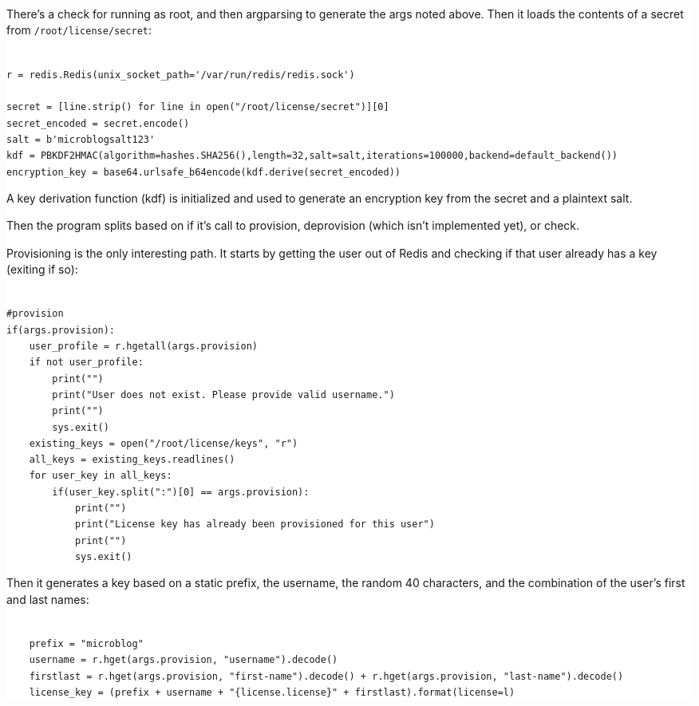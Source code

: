 There’s a check for running as root, and then argparsing to generate the args noted above. Then it loads the contents of a secret from `/root/license/secret`:

```

r = redis.Redis(unix_socket_path='/var/run/redis/redis.sock')

secret = [line.strip() for line in open("/root/license/secret")][0]
secret_encoded = secret.encode()
salt = b'microblogsalt123'
kdf = PBKDF2HMAC(algorithm=hashes.SHA256(),length=32,salt=salt,iterations=100000,backend=default_backend())
encryption_key = base64.urlsafe_b64encode(kdf.derive(secret_encoded))     

```

A key derivation function (kdf) is initialized and used to generate an encryption key from the secret and a plaintext salt.

Then the program splits based on if it’s call to provision, deprovision (which isn’t implemented yet), or check.

Provisioning is the only interesting path. It starts by getting the user out of Redis and checking if that user already has a key (exiting if so):

```

#provision
if(args.provision):
    user_profile = r.hgetall(args.provision)
    if not user_profile:
        print("")
        print("User does not exist. Please provide valid username.")
        print("")
        sys.exit()
    existing_keys = open("/root/license/keys", "r")
    all_keys = existing_keys.readlines()
    for user_key in all_keys:
        if(user_key.split(":")[0] == args.provision):
            print("")
            print("License key has already been provisioned for this user")
            print("")
            sys.exit()

```

Then it generates a key based on a static prefix, the username, the random 40 characters, and the combination of the user’s first and last names:

```

    prefix = "microblog"
    username = r.hget(args.provision, "username").decode()
    firstlast = r.hget(args.provision, "first-name").decode() + r.hget(args.provision, "last-name").decode()
    license_key = (prefix + username + "{license.license}" + firstlast).format(license=l)

```
